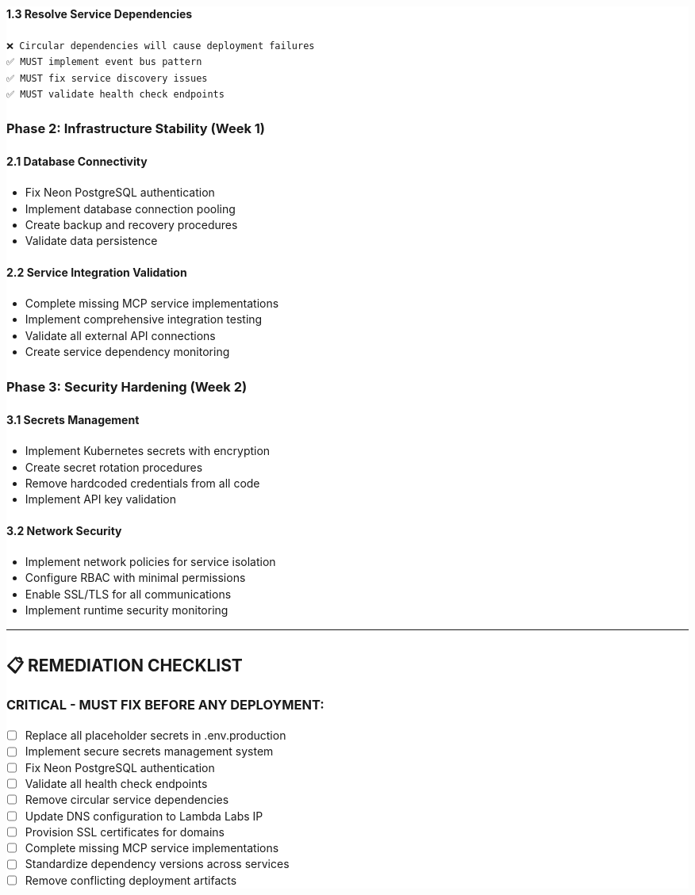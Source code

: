 #### 1.3 Resolve Service Dependencies
```bash
❌ Circular dependencies will cause deployment failures
✅ MUST implement event bus pattern
✅ MUST fix service discovery issues
✅ MUST validate health check endpoints
```

### Phase 2: Infrastructure Stability (Week 1)

#### 2.1 Database Connectivity
- Fix Neon PostgreSQL authentication
- Implement database connection pooling
- Create backup and recovery procedures
- Validate data persistence

#### 2.2 Service Integration Validation
- Complete missing MCP service implementations
- Implement comprehensive integration testing
- Validate all external API connections
- Create service dependency monitoring

### Phase 3: Security Hardening (Week 2)

#### 3.1 Secrets Management
- Implement Kubernetes secrets with encryption
- Create secret rotation procedures
- Remove hardcoded credentials from all code
- Implement API key validation

#### 3.2 Network Security
- Implement network policies for service isolation
- Configure RBAC with minimal permissions
- Enable SSL/TLS for all communications
- Implement runtime security monitoring

---

## 📋 REMEDIATION CHECKLIST

### CRITICAL - MUST FIX BEFORE ANY DEPLOYMENT:
- [ ] Replace all placeholder secrets in .env.production
- [ ] Implement secure secrets management system
- [ ] Fix Neon PostgreSQL authentication
- [ ] Validate all health check endpoints
- [ ] Remove circular service dependencies
- [ ] Update DNS configuration to Lambda Labs IP
- [ ] Provision SSL certificates for domains
- [ ] Complete missing MCP service implementations
- [ ] Standardize dependency versions across services
- [ ] Remove conflicting deployment artifacts
